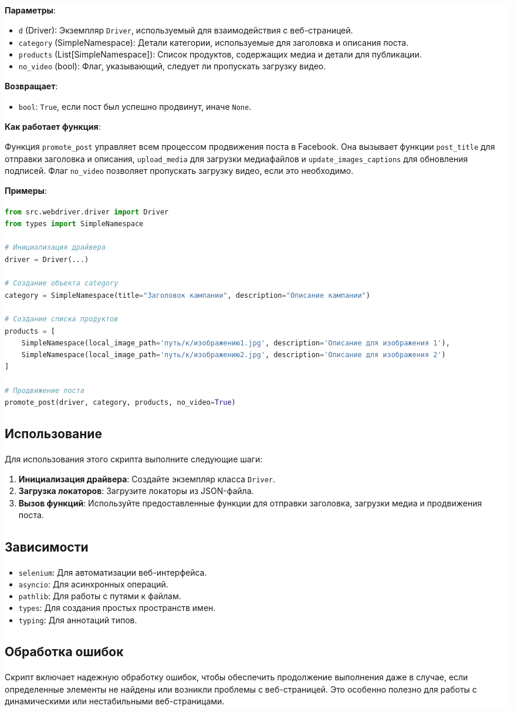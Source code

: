 **Параметры**:

*   `d` (Driver): Экземпляр `Driver`, используемый для взаимодействия с веб-страницей.
*   `category` (SimpleNamespace): Детали категории, используемые для заголовка и описания поста.
*   `products` (List[SimpleNamespace]): Список продуктов, содержащих медиа и детали для публикации.
*   `no_video` (bool): Флаг, указывающий, следует ли пропускать загрузку видео.

**Возвращает**:

*   `bool`: `True`, если пост был успешно продвинут, иначе `None`.

**Как работает функция**:

Функция `promote_post` управляет всем процессом продвижения поста в Facebook. Она вызывает функции `post_title` для отправки заголовка и описания, `upload_media` для загрузки медиафайлов и `update_images_captions` для обновления подписей. Флаг `no_video` позволяет пропускать загрузку видео, если это необходимо.

**Примеры**:

```python
from src.webdriver.driver import Driver
from types import SimpleNamespace

# Инициализация драйвера
driver = Driver(...)

# Создание объекта category
category = SimpleNamespace(title="Заголовок кампании", description="Описание кампании")

# Создание списка продуктов
products = [
    SimpleNamespace(local_image_path='путь/к/изображению1.jpg', description='Описание для изображения 1'),
    SimpleNamespace(local_image_path='путь/к/изображению2.jpg', description='Описание для изображения 2')
]

# Продвижение поста
promote_post(driver, category, products, no_video=True)
```

## Использование

Для использования этого скрипта выполните следующие шаги:

1.  **Инициализация драйвера**: Создайте экземпляр класса `Driver`.
2.  **Загрузка локаторов**: Загрузите локаторы из JSON-файла.
3.  **Вызов функций**: Используйте предоставленные функции для отправки заголовка, загрузки медиа и продвижения поста.

## Зависимости

*   `selenium`: Для автоматизации веб-интерфейса.
*   `asyncio`: Для асинхронных операций.
*   `pathlib`: Для работы с путями к файлам.
*   `types`: Для создания простых пространств имен.
*   `typing`: Для аннотаций типов.

## Обработка ошибок

Скрипт включает надежную обработку ошибок, чтобы обеспечить продолжение выполнения даже в случае, если определенные элементы не найдены или возникли проблемы с веб-страницей. Это особенно полезно для работы с динамическими или нестабильными веб-страницами.